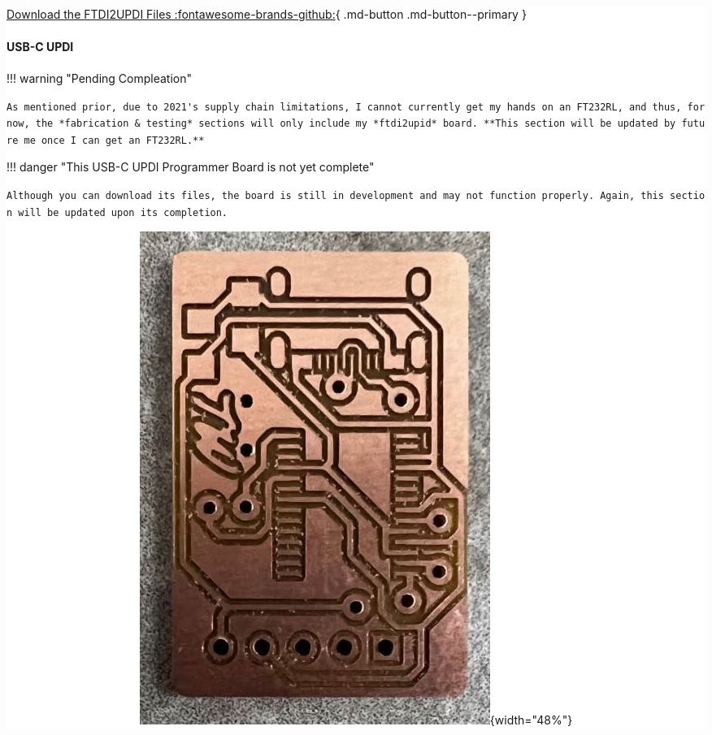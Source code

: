 [Download the FTDI2UPDI Files :fontawesome-brands-github:](https://github.com/Twarner491/FTDI2UPDI){ .md-button .md-button--primary }

</center>

#### USB-C UPDI

!!! warning "Pending Compleation"

    As mentioned prior, due to 2021's supply chain limitations, I cannot currently get my hands on an FT232RL, and thus, for now, the *fabrication & testing* sections will only include my *ftdi2upid* board. **This section will be updated by future me once I can get an FT232RL.**

!!! danger "This USB-C UPDI Programmer Board is not yet complete"

    Although you can download its files, the board is still in development and may not function properly. Again, this section will be updated upon its completion.

<center>

![](../assets/images/SerialUPDI/2ndgenmileldtop.jpg){width="48%"}